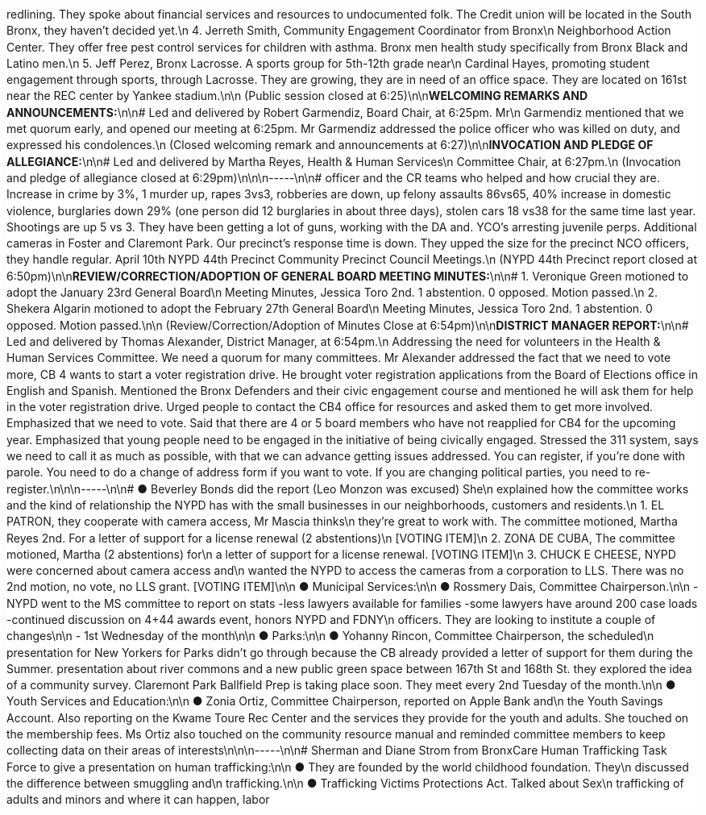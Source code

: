 redlining. They spoke about financial services and resources to undocumented folk. The Credit union will be located in the South Bronx, they haven’t decided yet.\n 4. Jerreth Smith, Community Engagement Coordinator from Bronx\n Neighborhood Action Center. They offer free pest control services for children with asthma. Bronx men health study specifically from Bronx Black and Latino men.\n 5. Jeff Perez, Bronx Lacrosse. A sports group for 5th-12th grade near\n Cardinal Hayes, promoting student engagement through sports, through Lacrosse. They are growing, they are in need of an office space. They are located on 161st near the REC center by Yankee stadium.\n\n (Public session closed at 6:25)\n\n**WELCOMING REMARKS AND ANNOUNCEMENTS:**\n\n# Led and delivered by Robert Garmendiz, Board Chair, at 6:25pm. Mr\n Garmendiz mentioned that we met quorum early, and opened our meeting at 6:25pm. Mr Garmendiz addressed the police officer who was killed on duty, and expressed his condolences.\n (Closed welcoming remark and announcements at 6:27)\n\n**INVOCATION AND PLEDGE OF ALLEGIANCE:**\n\n# Led and delivered by Martha Reyes, Health & Human Services\n Committee Chair, at 6:27pm.\n (Invocation and pledge of allegiance closed at 6:29pm)\n\n\n-----\n\n# officer and the CR teams who helped and how crucial they are. Increase in crime by 3%, 1 murder up, rapes 3vs3, robberies are down, up felony assaults 86vs65, 40% increase in domestic violence, burglaries down 29% (one person did 12 burglaries in about three days), stolen cars 18 vs38 for the same time last year. Shootings are up 5 vs 3. They have been getting a lot of guns, working with the DA and. YCO’s arresting juvenile perps. Additional cameras in Foster and Claremont Park. Our precinct’s response time is down. They upped the size for the precinct NCO officers, they handle regular. April 10th NYPD 44th Precinct Community Precinct Council Meetings.\n (NYPD 44th Precinct report closed at 6:50pm)\n\n**REVIEW/CORRECTION/ADOPTION OF GENERAL BOARD MEETING MINUTES:**\n\n# 1. Veronique Green motioned to adopt the January 23rd General Board\n Meeting Minutes, Jessica Toro 2nd. 1 abstention. 0 opposed. Motion passed.\n 2. Shekera Algarin motioned to adopt the February 27th General Board\n Meeting Minutes, Jessica Toro 2nd. 1 abstention. 0 opposed. Motion passed.\n\n (Review/Correction/Adoption of Minutes Close at 6:54pm)\n\n**DISTRICT MANAGER REPORT:**\n\n# Led and delivered by Thomas Alexander, District Manager, at 6:54pm.\n Addressing the need for volunteers in the Health & Human Services Committee. We need a quorum for many committees. Mr Alexander addressed the fact that we need to vote more, CB 4 wants to start a voter registration drive. He brought voter registration applications from the Board of Elections office in English and Spanish. Mentioned the Bronx Defenders and their civic engagement course and mentioned he will ask them for help in the voter registration drive. Urged people to contact the CB4 office for resources and asked them to get more involved. Emphasized that we need to vote. Said that there are 4 or 5 board members who have not reapplied for CB4 for the upcoming year. Emphasized that young people need to be engaged in the initiative of being civically engaged. Stressed the 311 system, says we need to call it as much as possible, with that we can advance getting issues addressed. You can register, if you’re done with parole. You need to do a change of address form if you want to vote. If you are changing political parties, you need to re-register.\n\n\n-----\n\n# ● Beverley Bonds did the report (Leo Monzon was excused) She\n explained how the committee works and the kind of relationship the NYPD has with the small businesses in our neighborhoods, customers and residents.\n 1. EL PATRON, they cooperate with camera access, Mr Mascia thinks\n they’re great to work with. The committee motioned, Martha Reyes 2nd. For a letter of support for a license renewal (2 abstentions)\n [VOTING ITEM]\n 2. ZONA DE CUBA, The committee motioned, Martha (2 abstentions) for\n a letter of support for a license renewal. [VOTING ITEM]\n 3. CHUCK E CHEESE, NYPD were concerned about camera access and\n wanted the NYPD to access the cameras from a corporation to LLS. There was no 2nd motion, no vote, no LLS grant. [VOTING ITEM]\n\n ● Municipal Services:\n\n ● Rossmery Dais, Committee Chairperson.\n\n - NYPD went to the MS committee to report on stats -less lawyers available for families -some lawyers have around 200 case loads -continued discussion on 4+44 awards event, honors NYPD and FDNY\n officers. They are looking to institute a couple of changes\n\n - 1st Wednesday of the month\n\n ● Parks:\n\n ● Yohanny Rincon, Committee Chairperson, the scheduled\n presentation for New Yorkers for Parks didn’t go through because the CB already provided a letter of support for them during the Summer. presentation about river commons and a new public green space between 167th St and 168th St. they explored the idea of a community survey. Claremont Park Ballfield Prep is taking place soon. They meet every 2nd Tuesday of the month.\n\n ● Youth Services and Education:\n\n ● Zonia Ortiz, Committee Chairperson, reported on Apple Bank and\n the Youth Savings Account. Also reporting on the Kwame Toure Rec Center and the services they provide for the youth and adults. She touched on the membership fees. Ms Ortiz also touched on the community resource manual and reminded committee members to keep collecting data on their areas of interests\n\n\n-----\n\n# Sherman and Diane Strom from BronxCare Human Trafficking Task Force to give a presentation on human trafficking:\n\n ● They are founded by the world childhood foundation. They\n discussed the difference between smuggling and\n trafficking.\n\n ● Trafficking Victims Protections Act. Talked about Sex\n trafficking of adults and minors and where it can happen, labor